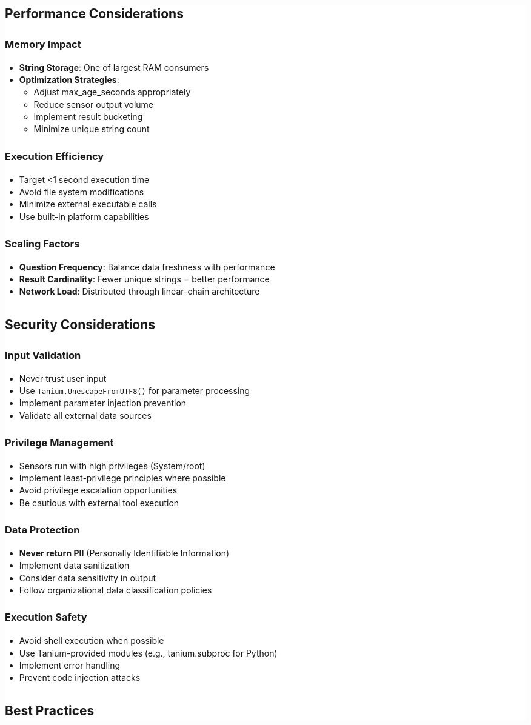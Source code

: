 ## Performance Considerations

### Memory Impact
- **String Storage**: One of largest RAM consumers
- **Optimization Strategies**:
  - Adjust max_age_seconds appropriately
  - Reduce sensor output volume
  - Implement result bucketing
  - Minimize unique string count

### Execution Efficiency
- Target <1 second execution time
- Avoid file system modifications
- Minimize external executable calls
- Use built-in platform capabilities

### Scaling Factors
- **Question Frequency**: Balance data freshness with performance
- **Result Cardinality**: Fewer unique strings = better performance
- **Network Load**: Distributed through linear-chain architecture

## Security Considerations

### Input Validation
- Never trust user input
- Use `Tanium.UnescapeFromUTF8()` for parameter processing
- Implement parameter injection prevention
- Validate all external data sources

### Privilege Management
- Sensors run with high privileges (System/root)
- Implement least-privilege principles where possible
- Avoid privilege escalation opportunities
- Be cautious with external tool execution

### Data Protection
- **Never return PII** (Personally Identifiable Information)
- Implement data sanitization
- Consider data sensitivity in output
- Follow organizational data classification policies

### Execution Safety
- Avoid shell execution when possible
- Use Tanium-provided modules (e.g., tanium.subproc for Python)
- Implement error handling
- Prevent code injection attacks

## Best Practices
